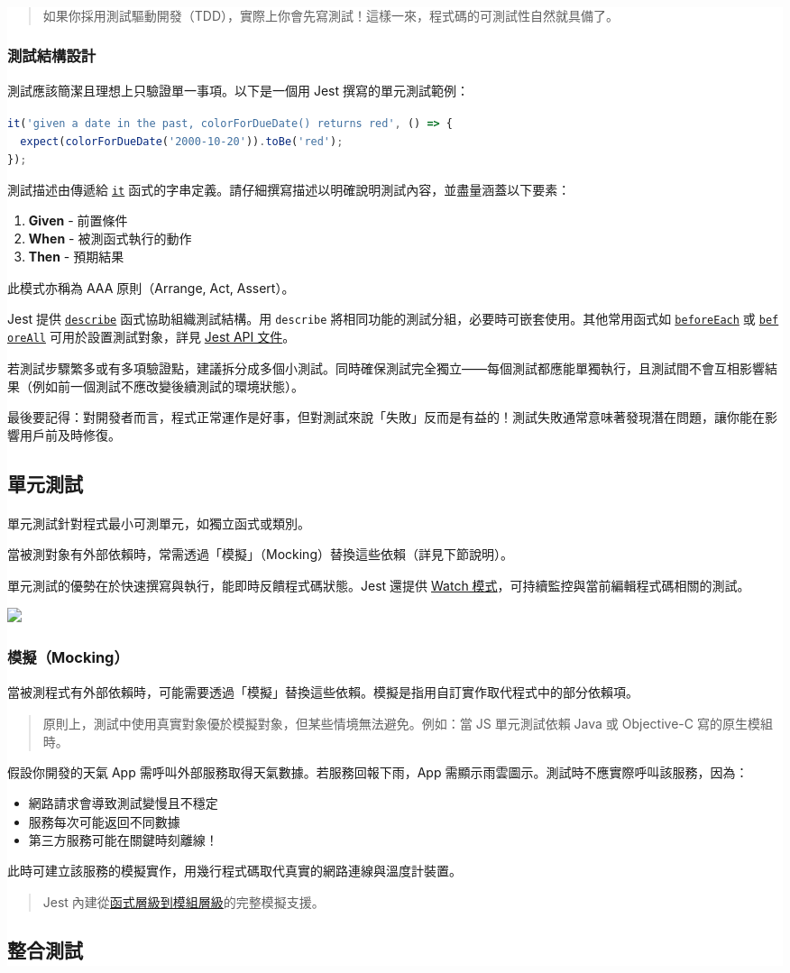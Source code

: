 > 如果你採用測試驅動開發（TDD），實際上你會先寫測試！這樣一來，程式碼的可測試性自然就具備了。

### 測試結構設計

測試應該簡潔且理想上只驗證單一事項。以下是一個用 Jest 撰寫的單元測試範例：

```js
it('given a date in the past, colorForDueDate() returns red', () => {
  expect(colorForDueDate('2000-10-20')).toBe('red');
});
```

測試描述由傳遞給 [`it`](https://jestjs.io/docs/en/api#testname-fn-timeout) 函式的字串定義。請仔細撰寫描述以明確說明測試內容，並盡量涵蓋以下要素：

1. **Given** - 前置條件
2. **When** - 被測函式執行的動作
3. **Then** - 預期結果

此模式亦稱為 AAA 原則（Arrange, Act, Assert）。

Jest 提供 [`describe`](https://jestjs.io/docs/en/api#describename-fn) 函式協助組織測試結構。用 `describe` 將相同功能的測試分組，必要時可嵌套使用。其他常用函式如 [`beforeEach`](https://jestjs.io/docs/en/api#beforeeachfn-timeout) 或 [`beforeAll`](https://jestjs.io/docs/en/api#beforeallfn-timeout) 可用於設置測試對象，詳見 [Jest API 文件](https://jestjs.io/docs/en/api)。

若測試步驟繁多或有多項驗證點，建議拆分成多個小測試。同時確保測試完全獨立——每個測試都應能單獨執行，且測試間不會互相影響結果（例如前一個測試不應改變後續測試的環境狀態）。

最後要記得：對開發者而言，程式正常運作是好事，但對測試來說「失敗」反而是有益的！測試失敗通常意味著發現潛在問題，讓你能在影響用戶前及時修復。

## 單元測試

單元測試針對程式最小可測單元，如獨立函式或類別。

當被測對象有外部依賴時，常需透過「模擬」（Mocking）替換這些依賴（詳見下節說明）。

單元測試的優勢在於快速撰寫與執行，能即時反饋程式碼狀態。Jest 還提供 [Watch 模式](https://jestjs.io/docs/en/cli#watch)，可持續監控與當前編輯程式碼相關的測試。

<img src="/docs/assets/p_tests-unit.svg" alt=" " />

### 模擬（Mocking）

當被測程式有外部依賴時，可能需要透過「模擬」替換這些依賴。模擬是指用自訂實作取代程式中的部分依賴項。

> 原則上，測試中使用真實對象優於模擬對象，但某些情境無法避免。例如：當 JS 單元測試依賴 Java 或 Objective-C 寫的原生模組時。

假設你開發的天氣 App 需呼叫外部服務取得天氣數據。若服務回報下雨，App 需顯示雨雲圖示。測試時不應實際呼叫該服務，因為：

- 網路請求會導致測試變慢且不穩定
- 服務每次可能返回不同數據
- 第三方服務可能在關鍵時刻離線！

此時可建立該服務的模擬實作，用幾行程式碼取代真實的網路連線與溫度計裝置。

> Jest 內建從[函式層級到模組層級](https://jestjs.io/docs/en/mock-functions#mocking-modules)的完整模擬支援。

## 整合測試

